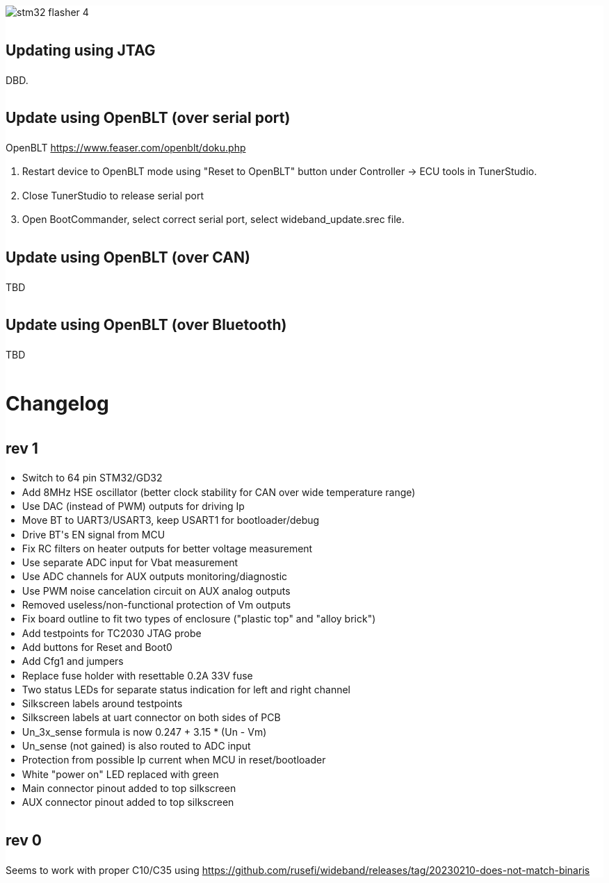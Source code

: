 ![stm32 flasher 4](https://github.com/rusefi/rusefi-hardware/assets/28624689/329a686d-6a6e-42fe-9674-fb4d2ad88d72)

## Updating using JTAG

DBD.

## Update using OpenBLT (over serial port)

OpenBLT https://www.feaser.com/openblt/doku.php

1. Restart device to OpenBLT mode using "Reset to OpenBLT" button under Controller -> ECU tools in TunerStudio.
   
2. Close TunerStudio to release serial port

3. Open BootCommander, select correct serial port, select wideband_update.srec file.

## Update using OpenBLT (over CAN)

TBD

## Update using OpenBLT (over Bluetooth)

TBD

# Changelog

## rev 1
* Switch to 64 pin STM32/GD32
* Add 8MHz HSE oscillator (better clock stability for CAN over wide temperature range)
* Use DAC (instead of PWM) outputs for driving Ip
* Move BT to UART3/USART3, keep USART1 for bootloader/debug
* Drive BT's EN signal from MCU
* Fix RC filters on heater outputs for better voltage measurement
* Use separate ADC input for Vbat measurement
* Use ADC channels for AUX outputs monitoring/diagnostic
* Use PWM noise cancelation circuit on AUX analog outputs
* Removed useless/non-functional protection of Vm outputs
* Fix board outline to fit two types of enclosure ("plastic top" and "alloy brick")
* Add testpoints for TC2030 JTAG probe
* Add buttons for Reset and Boot0
* Add Cfg1 and jumpers
* Replace fuse holder with resettable 0.2A 33V fuse
* Two status LEDs for separate status indication for left and right channel
* Silkscreen labels around testpoints
* Silkscreen labels at uart connector on both sides of PCB
* Un_3x_sense formula is now 0.247 + 3.15 * (Un - Vm)
* Un_sense (not gained) is also routed to ADC input
* Protection from possible Ip current when MCU in reset/bootloader
* White "power on" LED replaced with green
* Main connector pinout added to top silkscreen
* AUX connector pinout added to top silkscreen

## rev 0

Seems to work with proper C10/C35 using https://github.com/rusefi/wideband/releases/tag/20230210-does-not-match-binaris
